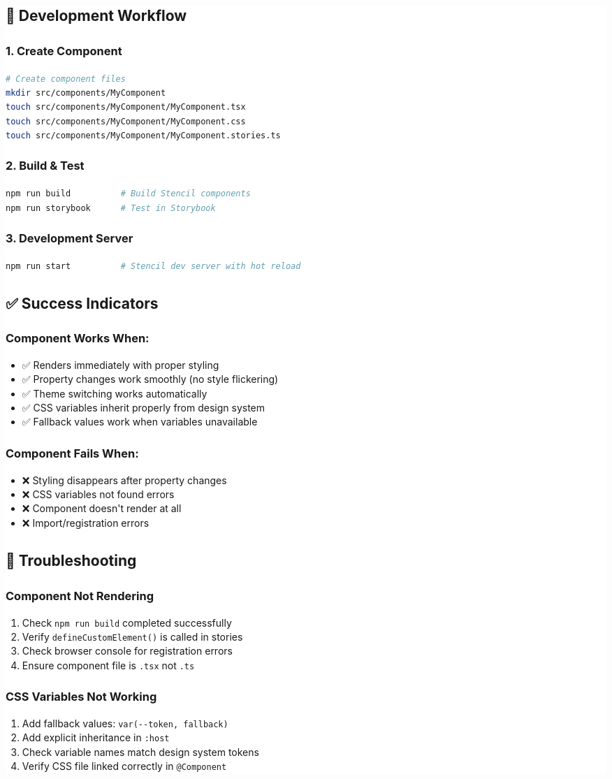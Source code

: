 ## 🔄 **Development Workflow**

### **1. Create Component**
```bash
# Create component files
mkdir src/components/MyComponent
touch src/components/MyComponent/MyComponent.tsx
touch src/components/MyComponent/MyComponent.css
touch src/components/MyComponent/MyComponent.stories.ts
```

### **2. Build & Test**
```bash
npm run build          # Build Stencil components
npm run storybook      # Test in Storybook
```

### **3. Development Server**
```bash
npm run start          # Stencil dev server with hot reload
```

## ✅ **Success Indicators**

### **Component Works When:**
- ✅ Renders immediately with proper styling
- ✅ Property changes work smoothly (no style flickering)
- ✅ Theme switching works automatically
- ✅ CSS variables inherit properly from design system
- ✅ Fallback values work when variables unavailable

### **Component Fails When:**
- ❌ Styling disappears after property changes
- ❌ CSS variables not found errors
- ❌ Component doesn't render at all
- ❌ Import/registration errors

## 🚨 **Troubleshooting**

### **Component Not Rendering**
1. Check `npm run build` completed successfully
2. Verify `defineCustomElement()` is called in stories
3. Check browser console for registration errors
4. Ensure component file is `.tsx` not `.ts`

### **CSS Variables Not Working**
1. Add fallback values: `var(--token, fallback)`
2. Add explicit inheritance in `:host`
3. Check variable names match design system tokens
4. Verify CSS file linked correctly in `@Component`
